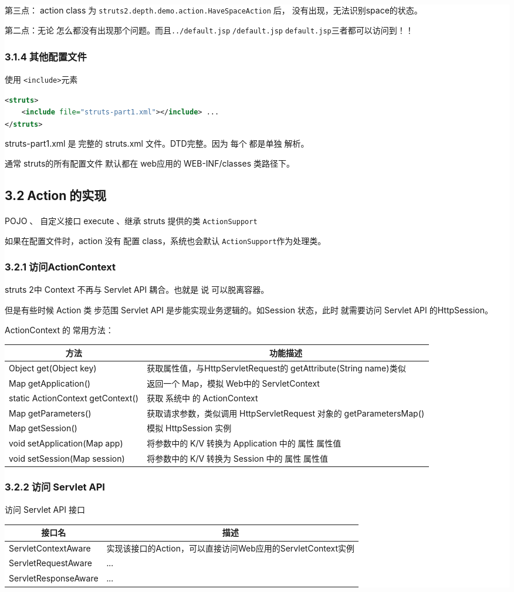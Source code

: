第三点： action class 为 `struts2.depth.demo.action.HaveSpaceAction` 后， 没有出现，无法识别space的状态。

第二点：无论 怎么都没有出现那个问题。而且`../default.jsp` `/default.jsp` `default.jsp`三者都可以访问到！！

### 3.1.4 其他配置文件

使用 `<include>`元素

```xml
<struts>
	<include file="struts-part1.xml"></include> ...
</struts>
```

struts-part1.xml 是 完整的 struts.xml 文件。DTD完整。因为 每个 都是单独 解析。

通常 struts的所有配置文件  默认都在 web应用的 WEB-INF/classes 类路径下。

## 3.2 Action 的实现

 POJO 、 自定义接口 execute 、继承 struts 提供的类 `ActionSupport`

如果在配置文件时，action 没有 配置 class，系统也会默认 `ActionSupport`作为处理类。

### 3.2.1 访问ActionContext

struts 2中 Context 不再与 Servlet API 耦合。也就是 说 可以脱离容器。

但是有些时候 Action 类 步范围 Servlet API 是步能实现业务逻辑的。如Session 状态，此时 就需要访问 Servlet API 的HttpSession。

ActionContext 的 常用方法：

| 方法                              | 功能描述                                                     |
| --------------------------------- | ------------------------------------------------------------ |
| Object get(Object key)            | 获取属性值，与HttpServletRequest的 getAttribute(String name)类似 |
| Map getApplication()              | 返回一个 Map，模拟 Web中的 ServletContext                    |
| static ActionContext getContext() | 获取 系统中 的 ActionContext                                 |
| Map getParameters()               | 获取请求参数，类似调用 HttpServletRequest 对象的 getParametersMap() |
| Map getSession()                  | 模拟 HttpSession 实例                                        |
| void setApplication(Map app)      | 将参数中的 K/V 转换为 Application 中的 属性 属性值           |
| void setSession(Map session)      | 将参数中的 K/V 转换为 Session 中的 属性 属性值               |

### 3.2.2 访问 Servlet API

访问 Servlet API 接口

| 接口名               | 描述                                                        |
| -------------------- | ----------------------------------------------------------- |
| ServletContextAware  | 实现该接口的Action，可以直接访问Web应用的ServletContext实例 |
| ServletRequestAware  | ...                                                         |
| ServletResponseAware | ...                                                         |
